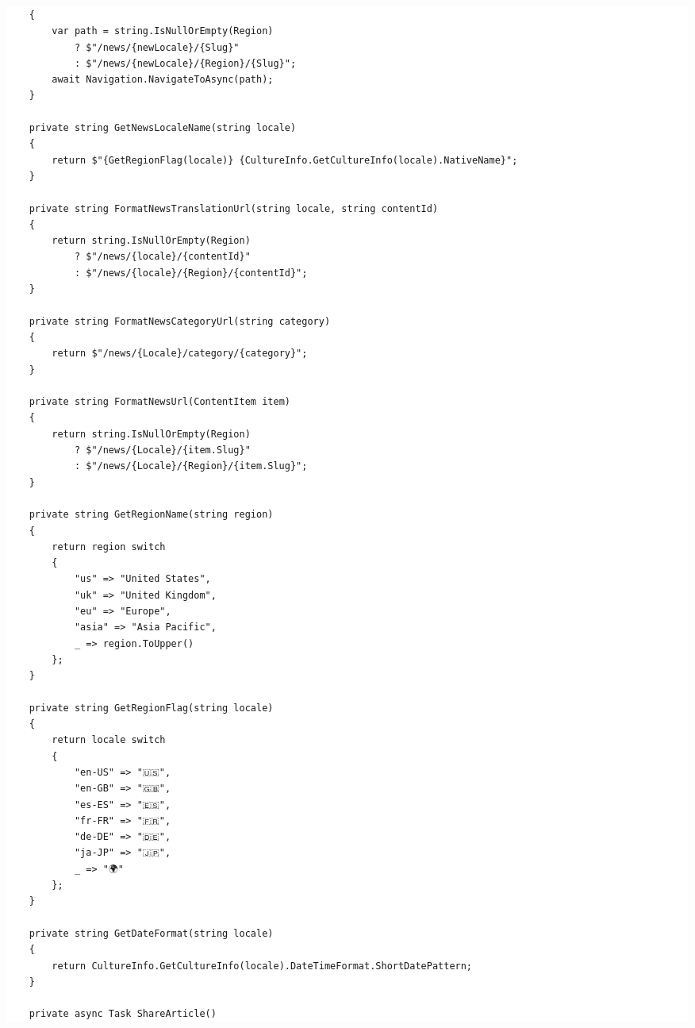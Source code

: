 ```razor
    {
        var path = string.IsNullOrEmpty(Region) 
            ? $"/news/{newLocale}/{Slug}"
            : $"/news/{newLocale}/{Region}/{Slug}";
        await Navigation.NavigateToAsync(path);
    }
    
    private string GetNewsLocaleName(string locale)
    {
        return $"{GetRegionFlag(locale)} {CultureInfo.GetCultureInfo(locale).NativeName}";
    }
    
    private string FormatNewsTranslationUrl(string locale, string contentId)
    {
        return string.IsNullOrEmpty(Region)
            ? $"/news/{locale}/{contentId}"
            : $"/news/{locale}/{Region}/{contentId}";
    }
    
    private string FormatNewsCategoryUrl(string category)
    {
        return $"/news/{Locale}/category/{category}";
    }
    
    private string FormatNewsUrl(ContentItem item)
    {
        return string.IsNullOrEmpty(Region)
            ? $"/news/{Locale}/{item.Slug}"
            : $"/news/{Locale}/{Region}/{item.Slug}";
    }
    
    private string GetRegionName(string region)
    {
        return region switch
        {
            "us" => "United States",
            "uk" => "United Kingdom", 
            "eu" => "Europe",
            "asia" => "Asia Pacific",
            _ => region.ToUpper()
        };
    }
    
    private string GetRegionFlag(string locale)
    {
        return locale switch
        {
            "en-US" => "🇺🇸",
            "en-GB" => "🇬🇧",
            "es-ES" => "🇪🇸",
            "fr-FR" => "🇫🇷",
            "de-DE" => "🇩🇪",
            "ja-JP" => "🇯🇵",
            _ => "🌍"
        };
    }
    
    private string GetDateFormat(string locale)
    {
        return CultureInfo.GetCultureInfo(locale).DateTimeFormat.ShortDatePattern;
    }
    
    private async Task ShareArticle()
```